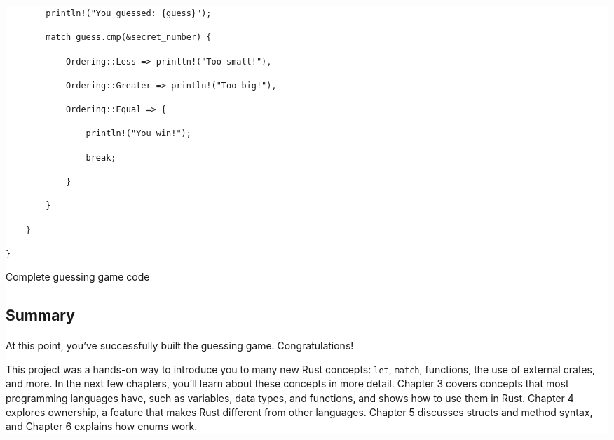```
        println!("You guessed: {guess}");
```

```

```

```
        match guess.cmp(&secret_number) {
```

```
            Ordering::Less => println!("Too small!"),
```

```
            Ordering::Greater => println!("Too big!"),
```

```
            Ordering::Equal => {
```

```
                println!("You win!");
```

```
                break;
```

```
            }
```

```
        }
```

```
    }
```

```
}
```

Complete guessing game code

## Summary

At this point, you’ve successfully built the guessing game. Congratulations!

This project was a hands-on way to introduce you to many new Rust concepts:
`let`, `match`, functions, the use of external crates, and more. In the next
few chapters, you’ll learn about these concepts in more detail. Chapter 3
covers concepts that most programming languages have, such as variables, data
types, and functions, and shows how to use them in Rust. Chapter 4 explores
ownership, a feature that makes Rust different from other languages. Chapter 5
discusses structs and method syntax, and Chapter 6 explains how enums work.

